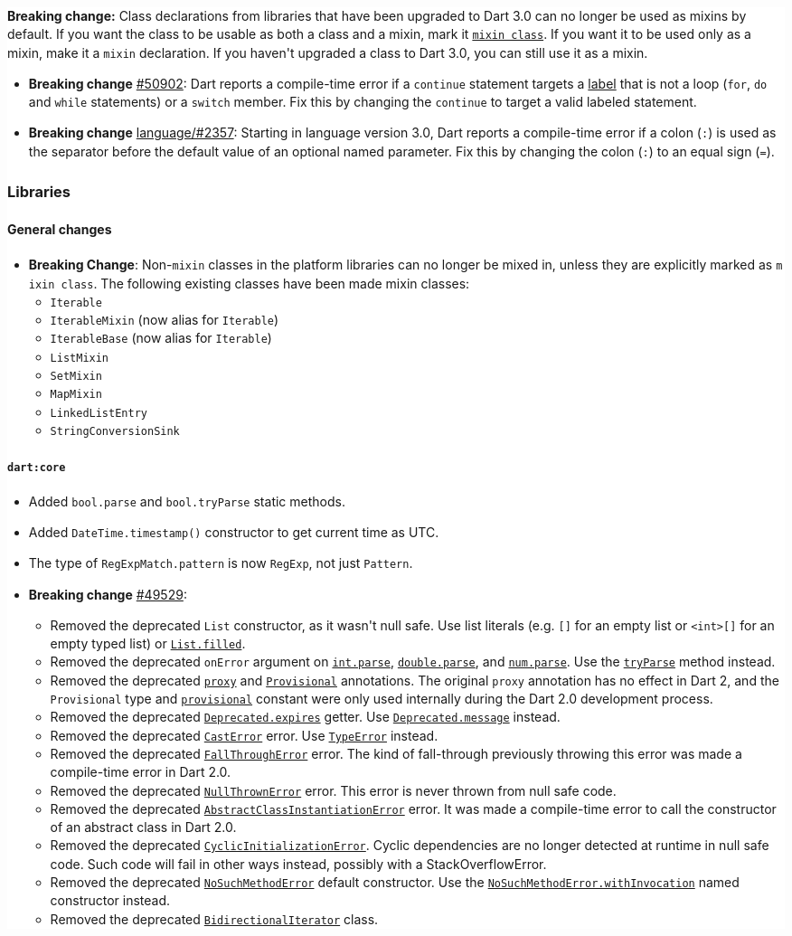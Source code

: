   **Breaking change:** Class declarations from libraries that have been upgraded
  to Dart 3.0 can no longer be used as mixins by default. If you want the class
  to be usable as both a class and a mixin, mark it [`mixin class`][mixin
  class]. If you want it to be used only as a mixin, make it a `mixin`
  declaration. If you haven't upgraded a class to Dart 3.0, you can still use it
  as a mixin.

- **Breaking change** [#50902][]: Dart reports a compile-time error if a
  `continue` statement targets a [label] that is not a loop (`for`, `do` and
  `while` statements) or a `switch` member. Fix this by changing the `continue`
  to target a valid labeled statement.

- **Breaking change** [language/#2357][]: Starting in language version 3.0,
  Dart reports a compile-time error if a colon (`:`) is used as the
  separator before the default value of an optional named parameter.
  Fix this by changing the colon (`:`) to an equal sign (`=`).

[records]: https://dart.dev/language/records
[tuples]: https://en.wikipedia.org/wiki/Tuple
[pattern matching]: https://dart.dev/language/patterns
[switch cases]: https://dart.dev/language/branches#switch
[switch expressions]: https://dart.dev/language/branches#switch-expressions
[if-case statements and elements]: https://dart.dev/language/branches#if-case
[if-case element]: https://dart.dev/language/collections#control-flow-operators
[sealed classes]: https://dart.dev/language/class-modifiers#sealed
[exhaustively cover]: https://dart.dev/language/branches#exhaustiveness-checking
[algebraic datatype]: https://en.wikipedia.org/wiki/Algebraic_data_type
[class modifiers]: https://dart.dev/language/class-modifiers
[mixin class]: https://dart.dev/language/mixins#class-mixin-or-mixin-class
[#50902]: https://github.com/dart-lang/sdk/issues/50902
[label]: https://dart.dev/language/branches#switch
[language/#2357]: https://github.com/dart-lang/language/issues/2357

### Libraries

#### General changes

- **Breaking Change**: Non-`mixin` classes in the platform libraries
  can no longer be mixed in, unless they are explicitly marked as `mixin class`.
  The following existing classes have been made mixin classes:
  * `Iterable`
  * `IterableMixin` (now alias for `Iterable`)
  * `IterableBase` (now alias for `Iterable`)
  * `ListMixin`
  * `SetMixin`
  * `MapMixin`
  * `LinkedListEntry`
  * `StringConversionSink`

#### `dart:core`
- Added `bool.parse` and `bool.tryParse` static methods.
- Added `DateTime.timestamp()` constructor to get current time as UTC.
- The type of `RegExpMatch.pattern` is now `RegExp`, not just `Pattern`.

- **Breaking change** [#49529][]:
  - Removed the deprecated `List` constructor, as it wasn't null safe.
    Use list literals (e.g. `[]` for an empty list or `<int>[]` for an empty
    typed list) or [`List.filled`][].
  - Removed the deprecated `onError` argument on [`int.parse`][], [`double.parse`][],
    and [`num.parse`][]. Use the [`tryParse`][] method instead.
  - Removed the deprecated [`proxy`][] and [`Provisional`][] annotations.
    The original `proxy` annotation has no effect in Dart 2,
    and the `Provisional` type and [`provisional`][] constant
    were only used internally during the Dart 2.0 development process.
  - Removed the deprecated [`Deprecated.expires`][] getter.
    Use [`Deprecated.message`][] instead.
  - Removed the deprecated [`CastError`][] error.
    Use [`TypeError`][] instead.
  - Removed the deprecated [`FallThroughError`][] error. The kind of
    fall-through previously throwing this error was made a compile-time
    error in Dart 2.0.
  - Removed the deprecated [`NullThrownError`][] error. This error is never
    thrown from null safe code.
  - Removed the deprecated [`AbstractClassInstantiationError`][] error. It was made
    a compile-time error to call the constructor of an abstract class in Dart 2.0.
  - Removed the deprecated [`CyclicInitializationError`]. Cyclic dependencies are
    no longer detected at runtime in null safe code. Such code will fail in other
    ways instead, possibly with a StackOverflowError.
  - Removed the deprecated [`NoSuchMethodError`][] default constructor.
    Use the [`NoSuchMethodError.withInvocation`][] named constructor instead.
  - Removed the deprecated [`BidirectionalIterator`][] class.

[#53167]: https://github.com/dart-lang/sdk/issues/53167
[#53005]: https://dartbug.com/53005
[#52334]: https://github.com/dart-lang/sdk/issues/52334
[#52801]: https://github.com/dart-lang/sdk/issues/52801
[#39796]: https://github.com/dart-lang/sdk/issues/39796
[#51486]: https://github.com/dart-lang/sdk/issues/51486
[#52027]: https://github.com/dart-lang/sdk/issues/52027
[#53001]: https://github.com/dart-lang/sdk/issues/53001
[#52767]: https://github.com/dart-lang/sdk/issues/52767
[#52869]: https://github.com/dart-lang/sdk/issues/52869
[#52791]: https://github.com/dart-lang/sdk/issues/52791
[#52793]: https://github.com/dart-lang/sdk/issues/52793
[#52403]: https://github.com/dart-lang/sdk/issues/52403
[#1224]: https://github.com/dart-lang/dart_style/issues/1224
[#52480]: https://github.com/dart-lang/sdk/issues/52480
[#52373]: https://github.com/dart-lang/sdk/issues/52373
[#52334]: https://github.com/dart-lang/sdk/issues/52334
[#52423]: https://github.com/dart-lang/sdk/issues/52423
[#126884]: https://github.com/flutter/flutter/issues/126884
[#4195]: https://github.com/dart-lang/linter/issues/4195
[#52439]: https://github.com/dart-lang/sdk/issues/52439
[#52449]: https://github.com/dart-lang/sdk/issues/52449
[#52386]: https://github.com/dart-lang/sdk/issues/52386
[#52438]: https://github.com/dart-lang/sdk/issues/52438
[#3392]: https://github.com/dart-lang/dartdoc/issues/3392
[#52352]: https://github.com/dart-lang/sdk/issues/52352
[#52078]: https://github.com/dart-lang/sdk/issues/52078
[#124369]: https://github.com/flutter/flutter/issues/124369
[#51899]: https://github.com/dart-lang/sdk/issues/51899
[#52191]: https://github.com/dart-lang/sdk/issues/52191
[#52041]: https://github.com/dart-lang/sdk/issues/52041
[#52260]: https://github.com/dart-lang/sdk/issues/52260
[#52241]: https://github.com/dart-lang/sdk/issues/52241
[#1212]: https://github.com/dart-lang/dart_style/issues/1212
[language version]: https://dart.dev/guides/language/evolution
[#49529]: https://github.com/dart-lang/sdk/issues/49529
[`List.filled`]: https://api.dart.dev/stable/2.18.6/dart-core/List/List.filled.html
[`int.parse`]: https://api.dart.dev/stable/2.18.4/dart-core/int/parse.html
[`double.parse`]: https://api.dart.dev/stable/2.18.4/dart-core/double/parse.html
[`num.parse`]: https://api.dart.dev/stable/2.18.4/dart-core/num/parse.html
[`tryParse`]: https://api.dart.dev/stable/2.18.4/dart-core/num/tryParse.html
[`Deprecated.expires`]: https://api.dart.dev/stable/2.18.4/dart-core/Deprecated/expires.html
[`Deprecated.message`]: https://api.dart.dev/stable/2.18.4/dart-core/Deprecated/message.html
[`AbstractClassInstantiationError`]: https://api.dart.dev/stable/2.17.4/dart-core/AbstractClassInstantiationError-class.html
[`CastError`]: https://api.dart.dev/stable/2.17.4/dart-core/CastError-class.html
[`FallThroughError`]: https://api.dart.dev/stable/2.17.4/dart-core/FallThroughError-class.html
[`NoSuchMethodError`]: https://api.dart.dev/stable/2.18.4/dart-core/NoSuchMethodError/NoSuchMethodError.html
[`NoSuchMethodError.withInvocation`]: https://api.dart.dev/stable/2.18.4/dart-core/NoSuchMethodError/NoSuchMethodError.withInvocation.html
[`CyclicInitializationError`]: https://api.dart.dev/dev/2.19.0-430.0.dev/dart-core/CyclicInitializationError-class.html
[`Provisional`]: https://api.dart.dev/stable/2.18.4/dart-core/Provisional-class.html
[`provisional`]: https://api.dart.dev/stable/2.18.4/dart-core/provisional-constant.html
[`proxy`]: https://api.dart.dev/stable/2.18.4/dart-core/proxy-constant.html
[`CastError`]: https://api.dart.dev/stable/2.18.3/dart-core/CastError-class.html
[`TypeError`]: https://api.dart.dev/stable/2.18.3/dart-core/TypeError-class.html
[`FallThroughError`]: https://api.dart.dev/dev/2.19.0-374.0.dev/dart-core/FallThroughError-class.html
[`NullThrownError`]: https://api.dart.dev/dev/2.19.0-430.0.dev/dart-core/NullThrownError-class.html
[`AbstractClassInstantiationError`]: https://api.dart.dev/stable/2.18.3/dart-core/AbstractClassInstantiationError-class.html
[`CyclicInitializationError`]: https://api.dart.dev/dev/2.19.0-430.0.dev/dart-core/CyclicInitializationError-class.html
[`BidirectionalIterator`]: https://api.dart.dev/dev/2.19.0-430.0.dev/dart-core/BidirectionalIterator-class.html
[#49529]: https://github.com/dart-lang/sdk/issues/49529
[`DeferredLibrary`]: https://api.dart.dev/stable/2.18.4/dart-async/DeferredLibrary-class.html
[`deferred as`]: https://dart.dev/language/libraries#deferred-loading
[#50883]: https://github.com/dart-lang/sdk/issues/50883
[#49529]: https://github.com/dart-lang/sdk/issues/49529
[#50231]: https://github.com/dart-lang/sdk/issues/50231
[`MAX_USER_TAGS`]: https://api.dart.dev/stable/2.19.6/dart-developer/UserTag/MAX_USER_TAGS-constant.html
[`maxUserTags`]: https://api.dart.dev/beta/2.19.0-255.2.beta/dart-developer/UserTag/maxUserTags-constant.html
[`Metrics`]: https://api.dart.dev/stable/2.18.2/dart-developer/Metrics-class.html
[`Metric`]: https://api.dart.dev/stable/2.18.2/dart-developer/Metric-class.html
[`Counter`]: https://api.dart.dev/stable/2.18.2/dart-developer/Counter-class.html
[`Gauge`]: https://api.dart.dev/stable/2.18.2/dart-developer/Gauge-class.html
[#43638]: https://github.com/dart-lang/sdk/issues/43638
[#50868]: https://github.com/dart-lang/sdk/issues/50868
[#51035]: https://github.com/dart-lang/sdk/issues/51035
[NATIVE_NULL_ASSERTIONS.md]: https://github.com/dart-lang/sdk/blob/main/sdk/lib/html/doc/NATIVE_NULL_ASSERTIONS.md
[NATIVE_NULL_ASSERTIONS.md]: https://github.com/dart-lang/sdk/blob/main/sdk/lib/html/doc/NATIVE_NULL_ASSERTIONS.md
[changing the severity of rules]: https://dart.dev/tools/analysis#changing-the-severity-of-rules
[Dart SDK constraint]: https://dart.dev/tools/pub/pubspec#sdk-constraints
[#50537]: https://github.com/dart-lang/sdk/issues/50537
[#51459]: https://github.com/dart-lang/sdk/issues/51459
[#121270]: https://github.com/flutter/flutter/issues/121270
[#50981]: https://github.com/dart-lang/sdk/issues/50981
[#51481]: https://github.com/dart-lang/sdk/issues/51481
[#50622]: https://github.com/dart-lang/sdk/issues/50622
[#119220]: https://github.com/flutter/flutter/issues/119220
[#51087]: https://github.com/dart-lang/sdk/issues/51087
[#51166]: https://github.com/dart-lang/sdk/issues/51166
[#51101]: https://github.com/dart-lang/sdk/issues/51101
[#51130]: https://github.com/dart-lang/sdk/issues/51130
[#49635]: https://github.com/dart-lang/sdk/issues/49635
[#49687]: https://github.com/dart-lang/sdk/issues/49687
[#2020]: https://github.com/dart-lang/language/issues/2020
[#50383]: https://github.com/dart-lang/sdk/issues/50383
[#1073]: https://github.com/dart-lang/language/issues/1073
[#34233]: https://github.com/dart-lang/sdk/issues/34233
[`DEFAULT_BUFFER_SIZE`]: https://api.dart.dev/stable/2.17.6/dart-convert/JsonUtf8Encoder/DEFAULT_BUFFER_SIZE-constant.html
[#49529]: https://github.com/dart-lang/sdk/issues/49529
[#24644]: https://github.com/dart-lang/sdk/issues/24644
[#34233]: https://github.com/dart-lang/sdk/issues/34233
[`ServiceExtensionResponse`]: https://api.dart.dev/stable/2.17.6/dart-developer/ServiceExtensionResponse-class.html#constants
[#49935]: https://github.com/dart-lang/sdk/issues/49935
[#49878]: https://github.com/dart-lang/sdk/issues/49878
[#12461]: https://github.com/dart-lang/sdk/issues/12461
[#50436]: https://github.com/dart-lang/sdk/issues/50436
[`SendPort.send`]: https://api.dart.dev/stable/dart-isolate/SendPort/send.html
[#34233]: https://github.com/dart-lang/sdk/issues/34233
[`MirrorsUsed`]: https://api.dart.dev/stable/dart-mirrors/MirrorsUsed-class.html
[`Comment`]: https://api.dart.dev/stable/dart-mirrors/Comment-class.html
[#48730]: https://github.com/dart-lang/sdk/issues/48730
[#49941]: https://github.com/dart-lang/sdk/issues/49941
[#49350]: https://github.com/dart-lang/sdk/issues/49350
[#50119]: https://github.com/dart-lang/sdk/issues/50119
[#50392]: https://github.com/dart-lang/sdk/issues/50392
[flutter/flutter#113540]: https://github.com/flutter/flutter/issues/113540
[#49887]: https://github.com/dart-lang/sdk/issues/49887
[#50052]: https://github.com/dart-lang/sdk/issues/50052
[flutter/flutter#110715]: https://github.com/flutter/flutter/issues/110715
[flutter/flutter#111088]: https://github.com/flutter/flutter/issues/111088
[language version]: https://dart.dev/guides/language/evolution
[Enhanced type inference for generic invocations with function literals]: https://github.com/dart-lang/language/issues/731
[#45630]: https://github.com/dart-lang/sdk/issues/45630
[#36453]: https://github.com/dart-lang/sdk/issues/36453
[#49209]: https://github.com/dart-lang/sdk/issues/49209
[#49054]: https://github.com/dart-lang/sdk/issues/49054
[#106510]: https://github.com/flutter/flutter/issues/106510
[#49402]: https://github.com/dart-lang/sdk/issues/49402
[#49188]: https://github.com/dart-lang/sdk/issues/49188
[#49075]: https://github.com/dart-lang/sdk/issues/49075
[#100375]: https://github.com/flutter/flutter/issues/100375
[#49027]: https://github.com/dart-lang/sdk/issues/49027
[#3424]: https://github.com/dart-lang/pub/issues/3424
[#49097]: https://github.com/dart-lang/sdk/issues/49097
[#48682]: https://github.com/dart-lang/sdk/issues/48682
[#49024]: https://github.com/dart-lang/sdk/issues/49024
[#49010]: https://github.com/dart-lang/sdk/issues/49010
[language version]: https://dart.dev/guides/language/evolution
[enhanced enums with members]: https://github.com/dart-lang/language/blob/master/accepted/future-releases/enhanced-enums/feature-specification.md
[super parameters]: https://github.com/dart-lang/language/blob/master/working/1855%20-%20super%20parameters/proposal.md
[@roy-sianez]: https://github.com/roy-sianez
[super dot]: https://github.com/dart-lang/language/issues/1855
[flutter super]: https://github.com/flutter/flutter/pull/100905/files
[named args everywhere]: https://github.com/dart-lang/language/blob/master/accepted/future-releases/named-arguments-anywhere/feature-specification.md
[test package]: https://pub.dev/packages/test
[#47916]: https://github.com/dart-lang/sdk/issues/47916
[flutter/flutter#97301]: https://github.com/flutter/flutter/issues/97301
[an issue]: https://github.com/dart-lang/sdk/issues/new
[an issue]: https://github.com/dart-lang/sdk/issues/new
[an issue]: https://github.com/dart-lang/pub/issues/new
[#47878]: https://github.com/dart-lang/sdk/issues/47878
[dart-lang/pub#3244]: https://github.com/dart-lang/pub/pull/3244
[language version]: https://dart.dev/guides/language/evolution
[constructor tear-offs]: https://github.com/dart-lang/language/blob/master/accepted/2.15/constructor-tearoffs/feature-specification.md
[explicit instantiation]: https://github.com/dart-lang/language/blob/master/accepted/2.15/constructor-tearoffs/feature-specification.md#explicitly-instantiated-classes-and-functions
[Object instantiation]: https://github.com/dart-lang/language/pull/1812
[#1785]: https://github.com/dart-lang/language/issues/1785
[flutter/flutter#90868]: https://github.com/flutter/flutter/issues/90868
[#46370]: https://github.com/dart-lang/sdk/issues/46370
[#47420]: https://github.com/dart-lang/sdk/issues/47420
[#47289]: https://github.com/dart-lang/sdk/issues/47289
[dart-lang/dartdoc#2740]: https://github.com/dart-lang/dartdoc/issues/2740
[dart-lang/dartdoc#2755]: https://github.com/dart-lang/dartdoc/issues/2755
[#46886]: https://github.com/dart-lang/sdk/issues/46886
[#45767]: https://github.com/dart-lang/sdk/issues/45767
[dart-lang/pub#3012]: https://github.com/dart-lang/pub/issues/3012
[#44319]: https://github.com/dart-lang/sdk/issues/44319
[#45071]: https://github.com/dart-lang/sdk/issues/45071
[#46100]: https://github.com/dart-lang/sdk/issues/46100
[dartfmt cli]: https://github.com/dart-lang/dart_style/wiki/CLI-Changes